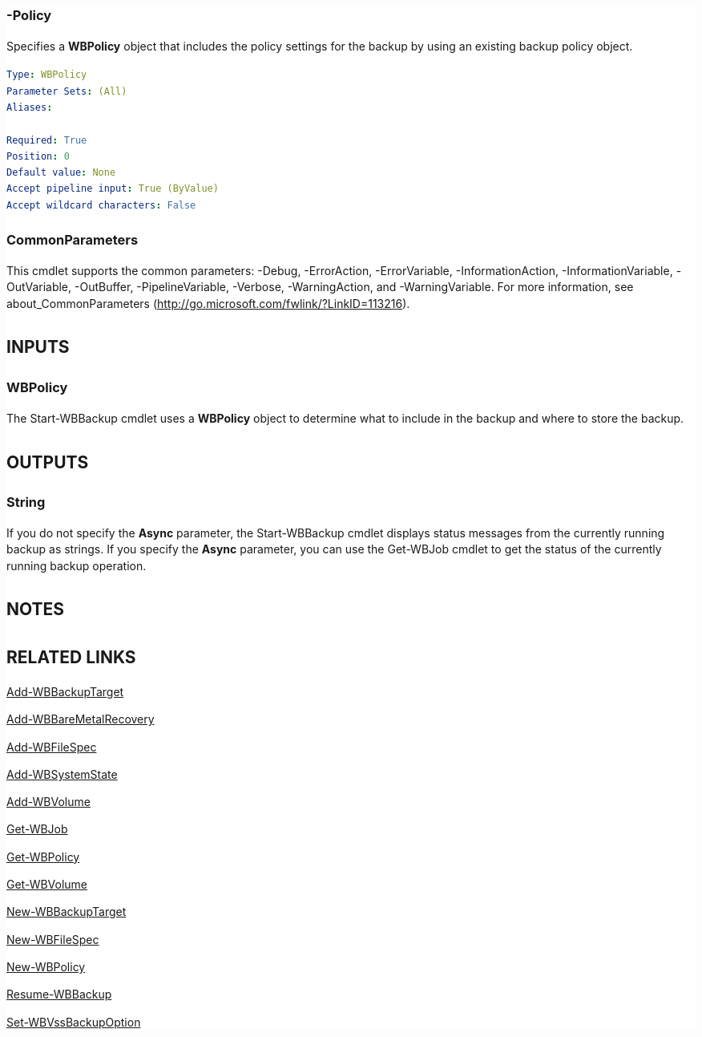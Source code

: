 ### -Policy
Specifies a **WBPolicy** object that includes the policy settings for the backup by using an existing backup policy object.

```yaml
Type: WBPolicy
Parameter Sets: (All)
Aliases: 

Required: True
Position: 0
Default value: None
Accept pipeline input: True (ByValue)
Accept wildcard characters: False
```

### CommonParameters
This cmdlet supports the common parameters: -Debug, -ErrorAction, -ErrorVariable, -InformationAction, -InformationVariable, -OutVariable, -OutBuffer, -PipelineVariable, -Verbose, -WarningAction, and -WarningVariable. For more information, see about_CommonParameters (http://go.microsoft.com/fwlink/?LinkID=113216).

## INPUTS

### WBPolicy
The Start-WBBackup cmdlet uses a **WBPolicy** object to determine what to include in the backup and where to store the backup.

## OUTPUTS

### String
If you do not specify the **Async** parameter, the Start-WBBackup cmdlet displays status messages from the currently running backup as strings.
If you specify the **Async** parameter, you can use the Get-WBJob cmdlet to get the status of the currently running backup operation.

## NOTES

## RELATED LINKS

[Add-WBBackupTarget](./Add-WBBackupTarget.md)

[Add-WBBareMetalRecovery](./Add-WBBareMetalRecovery.md)

[Add-WBFileSpec](./Add-WBFileSpec.md)

[Add-WBSystemState](./Add-WBSystemState.md)

[Add-WBVolume](./Add-WBVolume.md)

[Get-WBJob](./Get-WBJob.md)

[Get-WBPolicy](./Get-WBPolicy.md)

[Get-WBVolume](./Get-WBVolume.md)

[New-WBBackupTarget](./New-WBBackupTarget.md)

[New-WBFileSpec](./New-WBFileSpec.md)

[New-WBPolicy](./New-WBPolicy.md)

[Resume-WBBackup](./Resume-WBBackup.md)

[Set-WBVssBackupOption](./Set-WBVssBackupOption.md)

